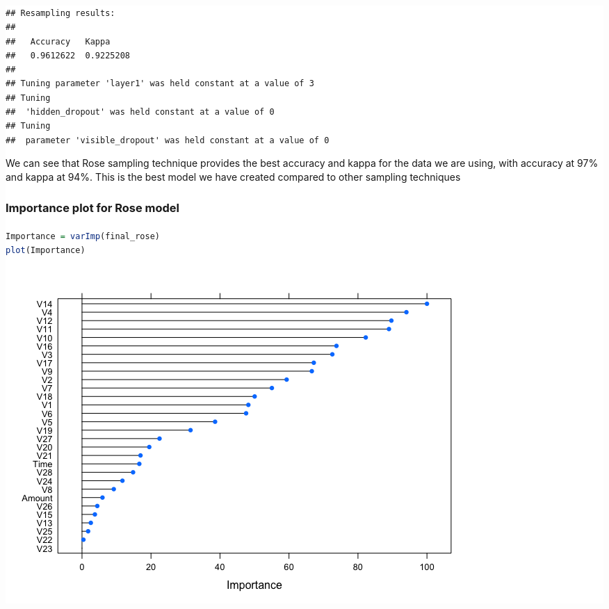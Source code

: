     ## Resampling results:
    ## 
    ##   Accuracy   Kappa    
    ##   0.9612622  0.9225208
    ## 
    ## Tuning parameter 'layer1' was held constant at a value of 3
    ## Tuning
    ##  'hidden_dropout' was held constant at a value of 0
    ## Tuning
    ##  parameter 'visible_dropout' was held constant at a value of 0

We can see that Rose sampling technique provides the best accuracy and
kappa for the data we are using, with accuracy at 97% and kappa at 94%.
This is the best model we have created compared to other sampling
techniques

### Importance plot for Rose model

``` r
Importance = varImp(final_rose)
plot(Importance)
```

![](credit_files/figure-gfm/unnamed-chunk-17-1.png)
